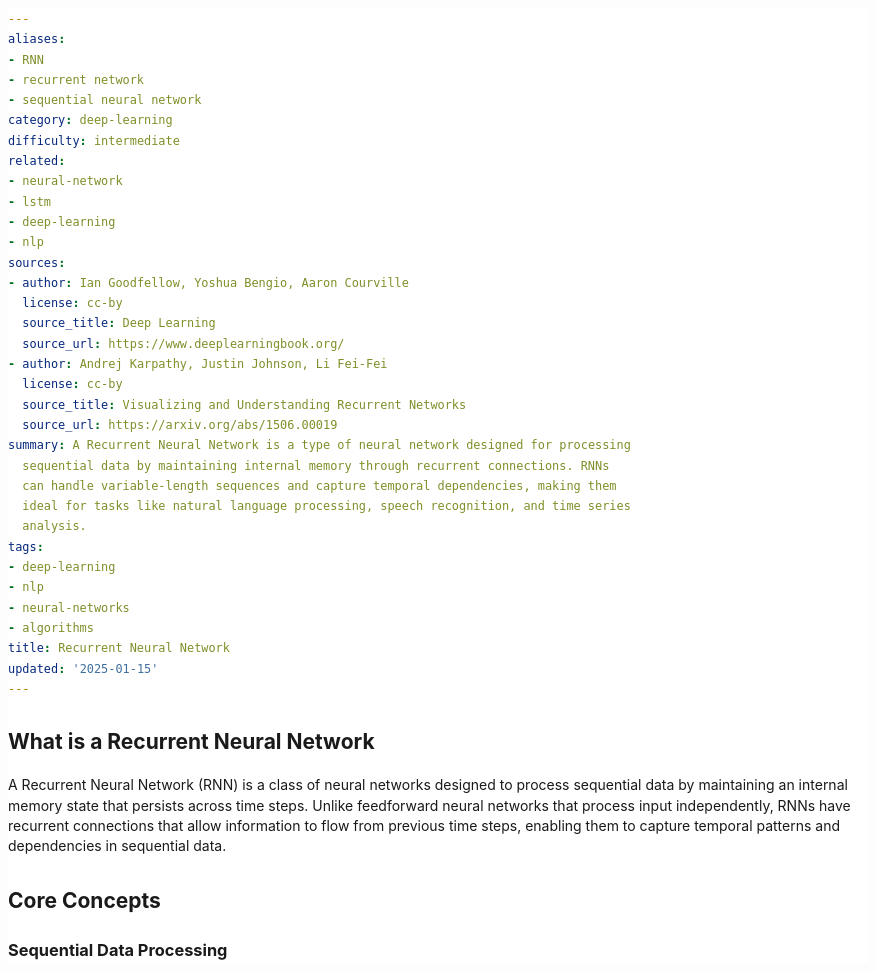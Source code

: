 ```yaml
---
aliases:
- RNN
- recurrent network
- sequential neural network
category: deep-learning
difficulty: intermediate
related:
- neural-network
- lstm
- deep-learning
- nlp
sources:
- author: Ian Goodfellow, Yoshua Bengio, Aaron Courville
  license: cc-by
  source_title: Deep Learning
  source_url: https://www.deeplearningbook.org/
- author: Andrej Karpathy, Justin Johnson, Li Fei-Fei
  license: cc-by
  source_title: Visualizing and Understanding Recurrent Networks
  source_url: https://arxiv.org/abs/1506.00019
summary: A Recurrent Neural Network is a type of neural network designed for processing
  sequential data by maintaining internal memory through recurrent connections. RNNs
  can handle variable-length sequences and capture temporal dependencies, making them
  ideal for tasks like natural language processing, speech recognition, and time series
  analysis.
tags:
- deep-learning
- nlp
- neural-networks
- algorithms
title: Recurrent Neural Network
updated: '2025-01-15'
---
```


## What is a Recurrent Neural Network

A Recurrent Neural Network (RNN) is a class of neural networks designed to process sequential data by maintaining an
internal memory state that persists across time steps. Unlike feedforward neural networks that process input
independently, RNNs have recurrent connections that allow information to flow from previous time steps, enabling them to
capture temporal patterns and dependencies in sequential data.

## Core Concepts

### Sequential Data Processing
